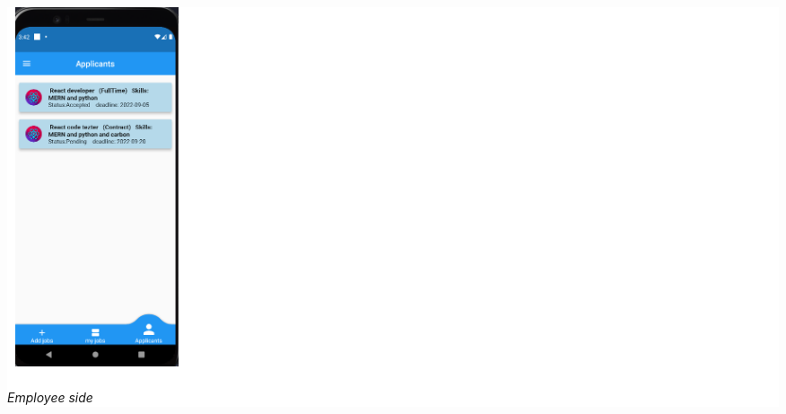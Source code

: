   <img width= "200" height="400" src="./assets/app_screenShot/applicants.png">
  </p>
  
  ###### Employee side
  <p>